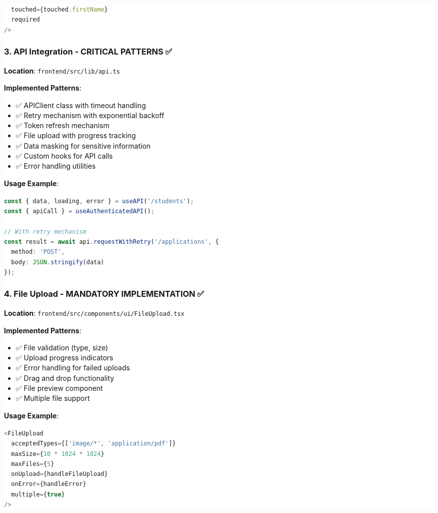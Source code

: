```typescript
  touched={touched.firstName}
  required
/>
```

### 3. API Integration - CRITICAL PATTERNS ✅

**Location**: `frontend/src/lib/api.ts`

**Implemented Patterns**:
- ✅ APIClient class with timeout handling
- ✅ Retry mechanism with exponential backoff
- ✅ Token refresh mechanism
- ✅ File upload with progress tracking
- ✅ Data masking for sensitive information
- ✅ Custom hooks for API calls
- ✅ Error handling utilities

**Usage Example**:
```typescript
const { data, loading, error } = useAPI('/students');
const { apiCall } = useAuthenticatedAPI();

// With retry mechanism
const result = await api.requestWithRetry('/applications', {
  method: 'POST',
  body: JSON.stringify(data)
});
```

### 4. File Upload - MANDATORY IMPLEMENTATION ✅

**Location**: `frontend/src/components/ui/FileUpload.tsx`

**Implemented Patterns**:
- ✅ File validation (type, size)
- ✅ Upload progress indicators
- ✅ Error handling for failed uploads
- ✅ Drag and drop functionality
- ✅ File preview component
- ✅ Multiple file support

**Usage Example**:
```typescript
<FileUpload
  acceptedTypes={['image/*', 'application/pdf']}
  maxSize={10 * 1024 * 1024}
  maxFiles={5}
  onUpload={handleFileUpload}
  onError={handleError}
  multiple={true}
/>
```

